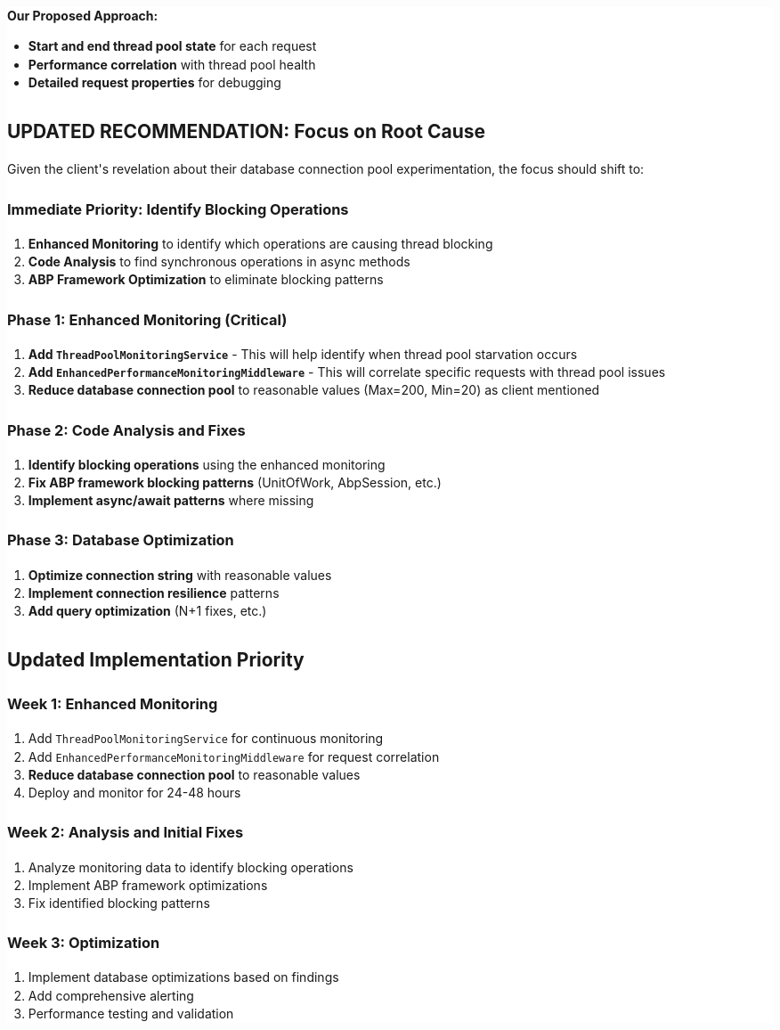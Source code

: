 **Our Proposed Approach:**
- **Start and end thread pool state** for each request
- **Performance correlation** with thread pool health
- **Detailed request properties** for debugging

## **UPDATED RECOMMENDATION: Focus on Root Cause**

Given the client's revelation about their database connection pool experimentation, the focus should shift to:

### **Immediate Priority: Identify Blocking Operations**

1. **Enhanced Monitoring** to identify which operations are causing thread blocking
2. **Code Analysis** to find synchronous operations in async methods
3. **ABP Framework Optimization** to eliminate blocking patterns

### **Phase 1: Enhanced Monitoring (Critical)**
1. **Add `ThreadPoolMonitoringService`** - This will help identify when thread pool starvation occurs
2. **Add `EnhancedPerformanceMonitoringMiddleware`** - This will correlate specific requests with thread pool issues
3. **Reduce database connection pool** to reasonable values (Max=200, Min=20) as client mentioned

### **Phase 2: Code Analysis and Fixes**
1. **Identify blocking operations** using the enhanced monitoring
2. **Fix ABP framework blocking patterns** (UnitOfWork, AbpSession, etc.)
3. **Implement async/await patterns** where missing

### **Phase 3: Database Optimization**
1. **Optimize connection string** with reasonable values
2. **Implement connection resilience** patterns
3. **Add query optimization** (N+1 fixes, etc.)

## **Updated Implementation Priority**

### **Week 1: Enhanced Monitoring**
1. Add `ThreadPoolMonitoringService` for continuous monitoring
2. Add `EnhancedPerformanceMonitoringMiddleware` for request correlation
3. **Reduce database connection pool** to reasonable values
4. Deploy and monitor for 24-48 hours

### **Week 2: Analysis and Initial Fixes**
1. Analyze monitoring data to identify blocking operations
2. Implement ABP framework optimizations
3. Fix identified blocking patterns

### **Week 3: Optimization**
1. Implement database optimizations based on findings
2. Add comprehensive alerting
3. Performance testing and validation
